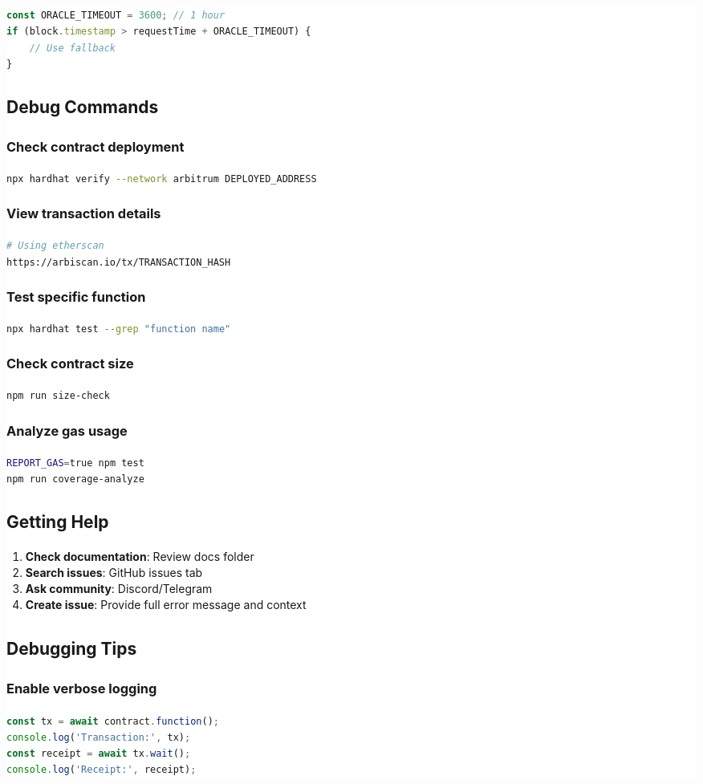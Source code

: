 ```javascript
const ORACLE_TIMEOUT = 3600; // 1 hour
if (block.timestamp > requestTime + ORACLE_TIMEOUT) {
    // Use fallback
}
```

## Debug Commands

### Check contract deployment

```bash
npx hardhat verify --network arbitrum DEPLOYED_ADDRESS
```

### View transaction details

```bash
# Using etherscan
https://arbiscan.io/tx/TRANSACTION_HASH
```

### Test specific function

```bash
npx hardhat test --grep "function name"
```

### Check contract size

```bash
npm run size-check
```

### Analyze gas usage

```bash
REPORT_GAS=true npm test
npm run coverage-analyze
```

## Getting Help

1. **Check documentation**: Review docs folder
2. **Search issues**: GitHub issues tab
3. **Ask community**: Discord/Telegram
4. **Create issue**: Provide full error message and context

## Debugging Tips

### Enable verbose logging

```javascript
const tx = await contract.function();
console.log('Transaction:', tx);
const receipt = await tx.wait();
console.log('Receipt:', receipt);
```
